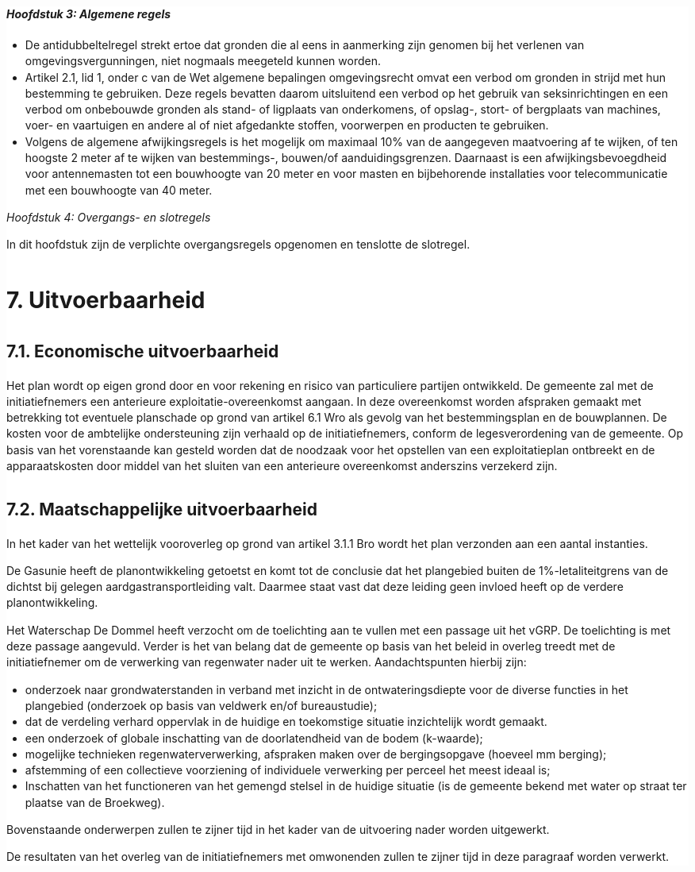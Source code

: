 #### *Hoofdstuk 3: Algemene regels*

- De antidubbeltelregel strekt ertoe dat gronden die al eens in aanmerking zijn genomen bij het verlenen van omgevingsvergunningen, niet nogmaals meegeteld kunnen worden.
- Artikel 2.1, lid 1, onder c van de Wet algemene bepalingen omgevingsrecht omvat een verbod om gronden in strijd met hun bestemming te gebruiken. Deze regels bevatten daarom uitsluitend een verbod op het gebruik van seksinrichtingen en een verbod om onbebouwde gronden als stand- of ligplaats van onderkomens, of opslag-, stort- of bergplaats van machines, voer- en vaartuigen en andere al of niet afgedankte stoffen, voorwerpen en producten te gebruiken.
- Volgens de algemene afwijkingsregels is het mogelijk om maximaal 10% van de aangegeven maatvoering af te wijken, of ten hoogste 2 meter af te wijken van bestemmings-, bouwen/of aanduidingsgrenzen. Daarnaast is een afwijkingsbevoegdheid voor antennemasten tot een bouwhoogte van 20 meter en voor masten en bijbehorende installaties voor telecommunicatie met een bouwhoogte van 40 meter.

*Hoofdstuk 4: Overgangs- en slotregels*

In dit hoofdstuk zijn de verplichte overgangsregels opgenomen en tenslotte de slotregel.

# <span id="page-34-0"></span>**7. Uitvoerbaarheid**

## **7.1. Economische uitvoerbaarheid**

<span id="page-34-1"></span>Het plan wordt op eigen grond door en voor rekening en risico van particuliere partijen ontwikkeld. De gemeente zal met de initiatiefnemers een anterieure exploitatie-overeenkomst aangaan. In deze overeenkomst worden afspraken gemaakt met betrekking tot eventuele planschade op grond van artikel 6.1 Wro als gevolg van het bestemmingsplan en de bouwplannen. De kosten voor de ambtelijke ondersteuning zijn verhaald op de initiatiefnemers, conform de legesverordening van de gemeente. Op basis van het vorenstaande kan gesteld worden dat de noodzaak voor het opstellen van een exploitatieplan ontbreekt en de apparaatskosten door middel van het sluiten van een anterieure overeenkomst anderszins verzekerd zijn.

## **7.2. Maatschappelijke uitvoerbaarheid**

<span id="page-34-2"></span>In het kader van het wettelijk vooroverleg op grond van artikel 3.1.1 Bro wordt het plan verzonden aan een aantal instanties.

De Gasunie heeft de planontwikkeling getoetst en komt tot de conclusie dat het plangebied buiten de 1%-letaliteitgrens van de dichtst bij gelegen aardgastransportleiding valt. Daarmee staat vast dat deze leiding geen invloed heeft op de verdere planontwikkeling.

Het Waterschap De Dommel heeft verzocht om de toelichting aan te vullen met een passage uit het vGRP. De toelichting is met deze passage aangevuld. Verder is het van belang dat de gemeente op basis van het beleid in overleg treedt met de initiatiefnemer om de verwerking van regenwater nader uit te werken. Aandachtspunten hierbij zijn:

- onderzoek naar grondwaterstanden in verband met inzicht in de ontwateringsdiepte voor de diverse functies in het plangebied (onderzoek op basis van veldwerk en/of bureaustudie);
- dat de verdeling verhard oppervlak in de huidige en toekomstige situatie inzichtelijk wordt gemaakt.
- een onderzoek of globale inschatting van de doorlatendheid van de bodem (k-waarde);
- mogelijke technieken regenwaterverwerking, afspraken maken over de bergingsopgave (hoeveel mm berging);
- afstemming of een collectieve voorziening of individuele verwerking per perceel het meest ideaal is;
- Inschatten van het functioneren van het gemengd stelsel in de huidige situatie (is de gemeente bekend met water op straat ter plaatse van de Broekweg).

Bovenstaande onderwerpen zullen te zijner tijd in het kader van de uitvoering nader worden uitgewerkt.

De resultaten van het overleg van de initiatiefnemers met omwonenden zullen te zijner tijd in deze paragraaf worden verwerkt.